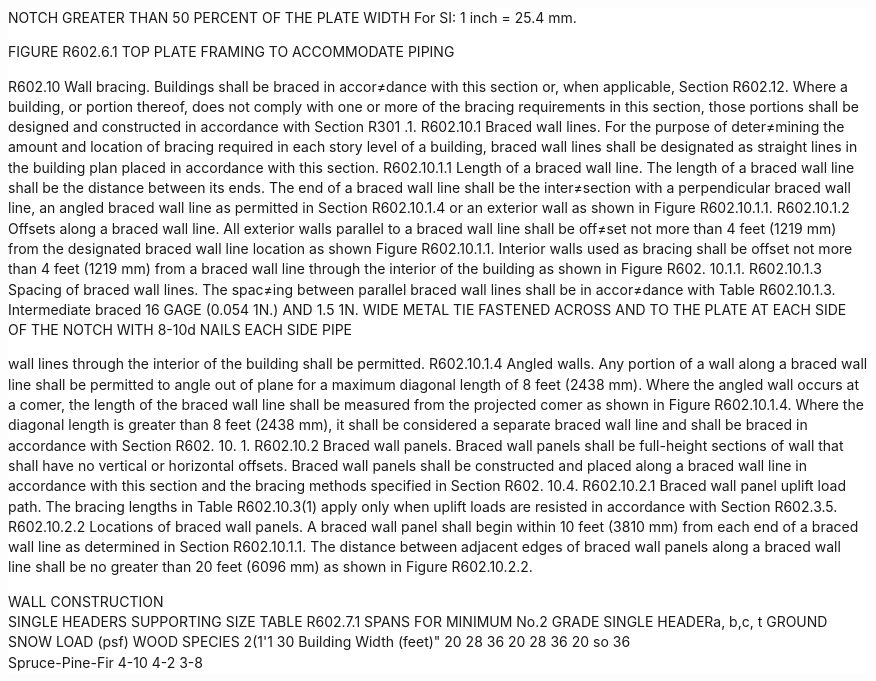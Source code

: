 
NOTCH GREATER THAN 50 PERCENT OF THE PLATE WIDTH
For SI: 1 inch = 25.4 mm.


FIGURE R602.6.1
TOP PLATE FRAMING TO ACCOMMODATE PIPING



R602.10 Wall bracing. Buildings shall be braced in accor≠dance with this section or, when applicable, Section R602.12. Where a building, or portion thereof, does not comply with one or more of the bracing requirements in this section, those portions shall be designed and constructed in accordance with Section R301 .1.
R602.10.1 Braced wall lines. For the purpose of deter≠mining the amount and location of bracing required in each story level of a building, braced wall lines shall be designated as straight lines in the building plan placed in accordance with this section.
R602.10.1.1 Length of a braced wall line. The length of a braced wall line shall be the distance between its ends. The end of a braced wall line shall be the inter≠section with a perpendicular braced wall line, an angled braced wall line as permitted in Section R602.10.1.4 or an exterior wall as shown in Figure R602.10.1.1.
R602.10.1.2 Offsets along a braced wall line. All exterior walls parallel to a braced wall line shall be off≠set not more than 4 feet (1219 mm) from the designated braced wall line location as shown Figure R602.10.1.1. Interior walls used as bracing shall be offset not more than 4 feet (1219 mm) from a braced wall line through the interior of the building as shown in Figure R602. 10.1.1.
R602.10.1.3 Spacing of braced wall lines. The spac≠ing between parallel braced wall lines shall be in accor≠dance with Table R602.10.1.3. Intermediate braced
16 GAGE (0.054 1N.) AND 1.5 1N. WIDE
METAL TIE FASTENED ACROSS AND
TO THE PLATE AT EACH SIDE OF THE NOTCH WITH 8-10d NAILS EACH SIDE
PIPE

wall lines through the interior of the building shall be permitted.
R602.10.1.4 Angled walls. Any portion of a wall along a braced wall line shall be permitted to angle out of plane for a maximum diagonal length of 8 feet (2438 mm). Where the angled wall occurs at a comer, the length of the braced wall line shall be measured from the projected comer as shown in Figure R602.10.1.4. Where the diagonal length is greater than 8 feet (2438 mm), it shall be considered a separate braced wall line and shall be braced in accordance with Section R602. 10. 1.
R602.10.2 Braced wall panels. Braced wall panels shall be full-height sections of wall that shall have no vertical or horizontal offsets. Braced wall panels shall be constructed and placed along a braced wall line in accordance with this section and the bracing methods specified in Section R602. 10.4.
R602.10.2.1 Braced wall panel uplift load path. The bracing lengths in Table R602.10.3(1) apply only when uplift loads are resisted in accordance with Section R602.3.5.
R602.10.2.2 Locations of braced wall panels. A braced wall panel shall begin within 10 feet (3810 mm) from each end of a braced wall line as determined in Section R602.10.1.1. The distance between adjacent edges of braced wall panels along a braced wall line shall be no greater than 20 feet (6096 mm) as shown in Figure R602.10.2.2.





WALL CONSTRUCTION  
SINGLE HEADERS SUPPORTING  SIZE  TABLE R602.7.1 SPANS FOR MINIMUM No.2 GRADE SINGLE HEADERa, b,c, t GROUND SNOW LOAD (psf) WOOD SPECIES 2(1'1 30 Building Width (feet)" 20 28 36 20 28 36  20  so  36  
Spruce-Pine-Fir 4-10 4-2 3-8
